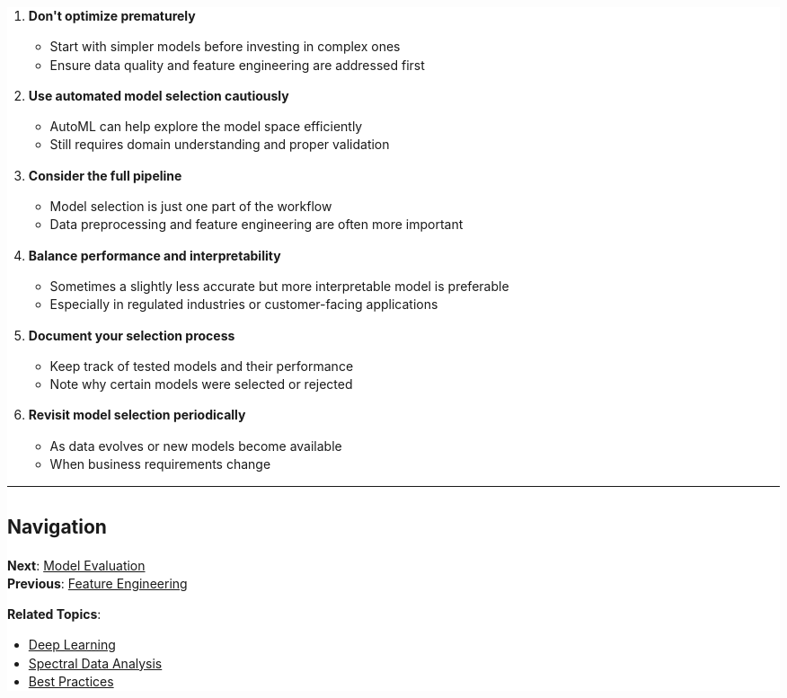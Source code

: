1. **Don't optimize prematurely**
   - Start with simpler models before investing in complex ones
   - Ensure data quality and feature engineering are addressed first

2. **Use automated model selection cautiously**
   - AutoML can help explore the model space efficiently
   - Still requires domain understanding and proper validation

3. **Consider the full pipeline**
   - Model selection is just one part of the workflow
   - Data preprocessing and feature engineering are often more important

4. **Balance performance and interpretability**
   - Sometimes a slightly less accurate but more interpretable model is preferable
   - Especially in regulated industries or customer-facing applications

5. **Document your selection process**
   - Keep track of tested models and their performance
   - Note why certain models were selected or rejected

6. **Revisit model selection periodically**
   - As data evolves or new models become available
   - When business requirements change

---

## Navigation

**Next**: [Model Evaluation](model_evaluation.md)  
**Previous**: [Feature Engineering](feature_engineering.md)

**Related Topics**:
- [Deep Learning](deep_learning.md)
- [Spectral Data Analysis](spectral_data.md)
- [Best Practices](best_practices.md)
